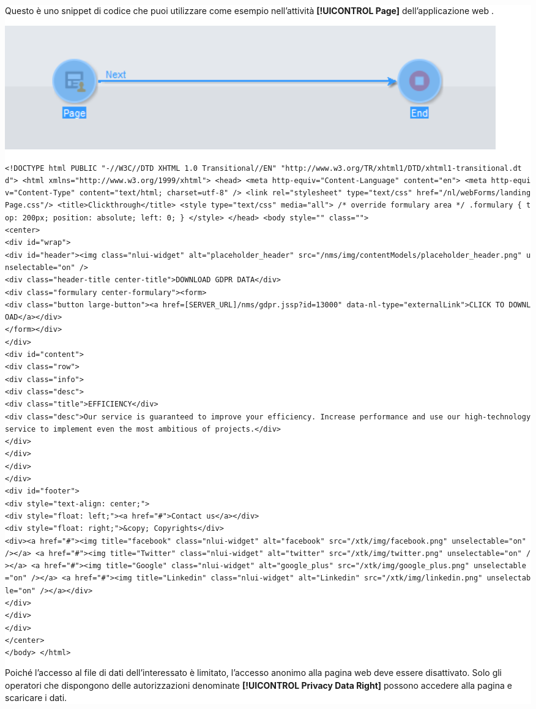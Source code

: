 Questo è uno snippet di codice che puoi utilizzare come esempio nell’attività **[!UICONTROL Page]** dell’applicazione web .

![](assets/privacy-page-activity.png)

```
<!DOCTYPE html PUBLIC "-//W3C//DTD XHTML 1.0 Transitional//EN" "http://www.w3.org/TR/xhtml1/DTD/xhtml1-transitional.dtd"> <html xmlns="http://www.w3.org/1999/xhtml"> <head> <meta http-equiv="Content-Language" content="en"> <meta http-equiv="Content-Type" content="text/html; charset=utf-8" /> <link rel="stylesheet" type="text/css" href="/nl/webForms/landingPage.css"/> <title>Clickthrough</title> <style type="text/css" media="all"> /* override formulary area */ .formulary { top: 200px; position: absolute; left: 0; } </style> </head> <body style="" class="">
<center>
<div id="wrap">
<div id="header"><img class="nlui-widget" alt="placeholder_header" src="/nms/img/contentModels/placeholder_header.png" unselectable="on" />
<div class="header-title center-title">DOWNLOAD GDPR DATA</div>
<div class="formulary center-formulary"><form>
<div class="button large-button"><a href=[SERVER_URL]/nms/gdpr.jssp?id=13000" data-nl-type="externalLink">CLICK TO DOWNLOAD</a></div>
</form></div>
</div>
<div id="content">
<div class="row">
<div class="info">
<div class="desc">
<div class="title">EFFICIENCY</div>
<div class="desc">Our service is guaranteed to improve your efficiency. Increase performance and use our high-technology service to implement even the most ambitious of projects.</div>
</div>
</div>
</div>
</div>
<div id="footer">
<div style="text-align: center;">
<div style="float: left;"><a href="#">Contact us</a></div>
<div style="float: right;">&copy; Copyrights</div>
<div><a href="#"><img title="facebook" class="nlui-widget" alt="facebook" src="/xtk/img/facebook.png" unselectable="on" /></a> <a href="#"><img title="Twitter" class="nlui-widget" alt="twitter" src="/xtk/img/twitter.png" unselectable="on" /></a> <a href="#"><img title="Google" class="nlui-widget" alt="google_plus" src="/xtk/img/google_plus.png" unselectable="on" /></a> <a href="#"><img title="Linkedin" class="nlui-widget" alt="Linkedin" src="/xtk/img/linkedin.png" unselectable="on" /></a></div>
</div>
</div>
</div>
</center>
</body> </html>
```

Poiché l’accesso al file di dati dell’interessato è limitato, l’accesso anonimo alla pagina web deve essere disattivato. Solo gli operatori che dispongono delle autorizzazioni denominate **[!UICONTROL Privacy Data Right]** possono accedere alla pagina e scaricare i dati.
